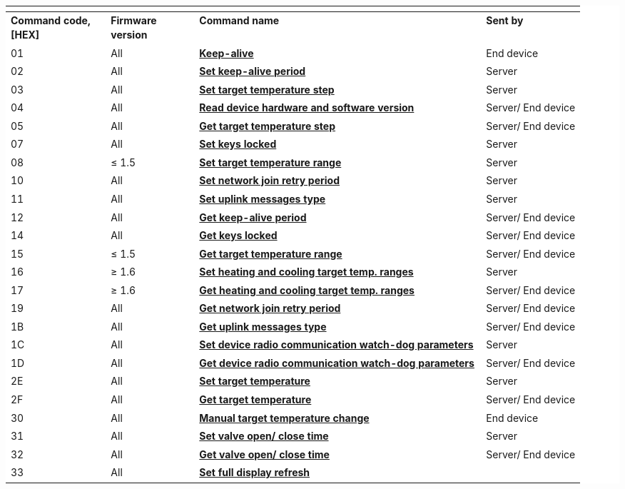 <table data-header-hidden><thead><tr><th width="126.33333333333331"></th><th width="110"></th><th width="388"></th><th></th></tr></thead><tbody><tr><td><strong>Command code, [HEX]</strong></td><td><strong>Firmware version</strong></td><td><strong>Command name</strong></td><td><strong>Sent by</strong></td></tr><tr><td>01</td><td>All</td><td><a href="keep-alive.md"><strong>Keep-alive</strong></a></td><td>End device</td></tr><tr><td>02</td><td>All</td><td><a href="keep-alive.md#this-command-is-used-to-set-the-fcts-keep-alive-message-period-the-keep-alive-data-in-the-example-is"><strong>Set keep-alive period</strong></a></td><td>Server</td></tr><tr><td>03</td><td>All</td><td><a href="on-off-and-target-temperature/#you-can-set-the-target-temperature-step-with-the-command"><strong>Set target temperature step</strong></a></td><td>Server</td></tr><tr><td>04</td><td>All</td><td><a href="general-display-and-power-recovery/#get-firmware-and-hardware-version"><strong>Read device hardware and software version</strong></a></td><td>Server/ End device</td></tr><tr><td>05</td><td>All</td><td><a href="on-off-and-target-temperature/#this-command-gets-the-target-temperature-step.-the-keepalive-data-in-the-example-below-is-omitted-fo"><strong>Get target temperature step</strong></a></td><td>Server/ End device</td></tr><tr><td>07</td><td>All</td><td><a href="keys-lock.md#you-can-disable-one-or-a-combination-of-keys-with-the-command"><strong>Set keys locked</strong></a></td><td>Server</td></tr><tr><td>08</td><td>≤ 1.5</td><td><a href="mclimate-fan-coil-thermostat-device-communication-protocol/on-off-and-target-temperature/target-temperature-ranges.md#set-1"><strong>Set target temperature range</strong></a></td><td>Server</td></tr><tr><td>10</td><td>All</td><td><a href="general-display-and-power-recovery/network-related-settings/#this-command-is-used-to-set-the-period-t-of-lorawan-join-request-sending-from-the-end-node-device.-t"><strong>Set network join retry period</strong></a></td><td>Server</td></tr><tr><td>11</td><td>All</td><td><a href="general-display-and-power-recovery/network-related-settings/uplink-types.md#this-command-is-used-to-set-fan-coil-thermostat-uplink-message-type."><strong>Set uplink messages type</strong></a></td><td>Server</td></tr><tr><td>12</td><td>All</td><td><a href="keep-alive.md#this-command-is-used-to-get-the-fcts-keep-alive-message-period-the-keep-alive-data-in-the-example-is"><strong>Get keep-alive period</strong></a></td><td>Server/ End device</td></tr><tr><td>14</td><td>All</td><td><a href="keys-lock.md#this-command-gets-which-keys-have-been-disabled."><strong>Get keys locked</strong></a></td><td>Server/ End device</td></tr><tr><td>15</td><td>≤ 1.5</td><td><a href="mclimate-fan-coil-thermostat-device-communication-protocol/on-off-and-target-temperature/target-temperature-ranges.md#get-1"><strong>Get target temperature range</strong></a></td><td>Server/ End device</td></tr><tr><td>16</td><td>≥ 1.6</td><td><a href="mclimate-fan-coil-thermostat-device-communication-protocol/on-off-and-target-temperature/target-temperature-ranges.md#set"><strong>Set heating and cooling target temp. ranges</strong></a></td><td>Server</td></tr><tr><td>17</td><td>≥ 1.6</td><td><a href="mclimate-fan-coil-thermostat-device-communication-protocol/on-off-and-target-temperature/target-temperature-ranges.md#get"><strong>Get heating and cooling target temp. ranges</strong></a></td><td>Server/ End device</td></tr><tr><td>19</td><td>All</td><td><a href="general-display-and-power-recovery/network-related-settings/#this-command-is-used-to-get-the-period-t-of-lorawan-join-request-sending-from-the-end-node-device.-t"><strong>Get network join retry period</strong></a></td><td>Server/ End device</td></tr><tr><td>1B</td><td>All</td><td><a href="general-display-and-power-recovery/network-related-settings/uplink-types.md#this-command-is-used-to-get-fan-coil-thermostat-uplink-messages-type."><strong>Get uplink messages type</strong></a></td><td>Server/ End device</td></tr><tr><td>1C</td><td>All</td><td><a href="general-display-and-power-recovery/network-related-settings/#this-command-is-used-to-set-independent-radio-watch-dog-configurations-for-confirmed-and-unconfirmed"><strong>Set device radio communication watch-dog parameters</strong></a></td><td>Server</td></tr><tr><td>1D</td><td>All</td><td><a href="general-display-and-power-recovery/network-related-settings/#this-command-is-used-to-get-the-radio-watch-dog-configurations."><strong>Get device radio communication watch-dog parameters</strong></a></td><td>Server/ End device</td></tr><tr><td>2E</td><td>All</td><td><a href="on-off-and-target-temperature/#you-can-set-the-target-temperature-with-the-command"><strong>Set target temperature</strong></a></td><td>Server</td></tr><tr><td>2F</td><td>All</td><td><a href="on-off-and-target-temperature/#this-command-gets-the-target-temperature.-the-keepalive-data-in-the-example-below-is-omitted-for-cla"><strong>Get target temperature</strong></a></td><td>Server/ End device</td></tr><tr><td>30</td><td>All</td><td><a href="on-off-and-target-temperature/#manual-change-from-the-thermostats-buttons"><strong>Manual target temperature change</strong></a></td><td>End device</td></tr><tr><td>31</td><td>All</td><td><a href="wiring-diagrams-applications-and-operational-modes.md#set-the-valve-open-time."><strong>Set valve open/ close time</strong></a></td><td>Server</td></tr><tr><td>32</td><td>All</td><td><a href="wiring-diagrams-applications-and-operational-modes.md#get-the-valve-open-time."><strong>Get valve open/ close time</strong></a></td><td>Server/ End device</td></tr><tr><td>33</td><td>All</td><td><a href="general-display-and-power-recovery/hiding-data-from-the-display-and-settings.md#this-command-sets-the-full-display-refresh-period."><strong>Set full display refresh